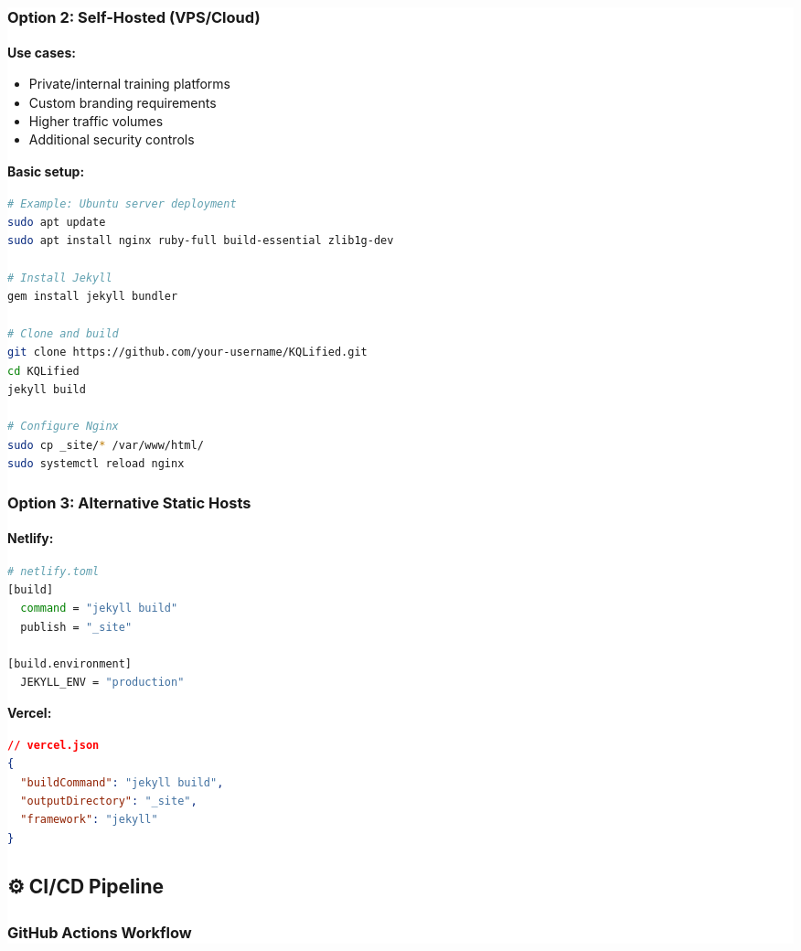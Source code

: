 ### Option 2: Self-Hosted (VPS/Cloud)

**Use cases:**
- Private/internal training platforms
- Custom branding requirements
- Higher traffic volumes
- Additional security controls

**Basic setup:**
```bash
# Example: Ubuntu server deployment
sudo apt update
sudo apt install nginx ruby-full build-essential zlib1g-dev

# Install Jekyll
gem install jekyll bundler

# Clone and build
git clone https://github.com/your-username/KQLified.git
cd KQLified
jekyll build

# Configure Nginx
sudo cp _site/* /var/www/html/
sudo systemctl reload nginx
```

### Option 3: Alternative Static Hosts

**Netlify:**
```bash
# netlify.toml
[build]
  command = "jekyll build"
  publish = "_site"

[build.environment]
  JEKYLL_ENV = "production"
```

**Vercel:**
```json
// vercel.json
{
  "buildCommand": "jekyll build",
  "outputDirectory": "_site",
  "framework": "jekyll"
}
```

## ⚙️ CI/CD Pipeline

### GitHub Actions Workflow
